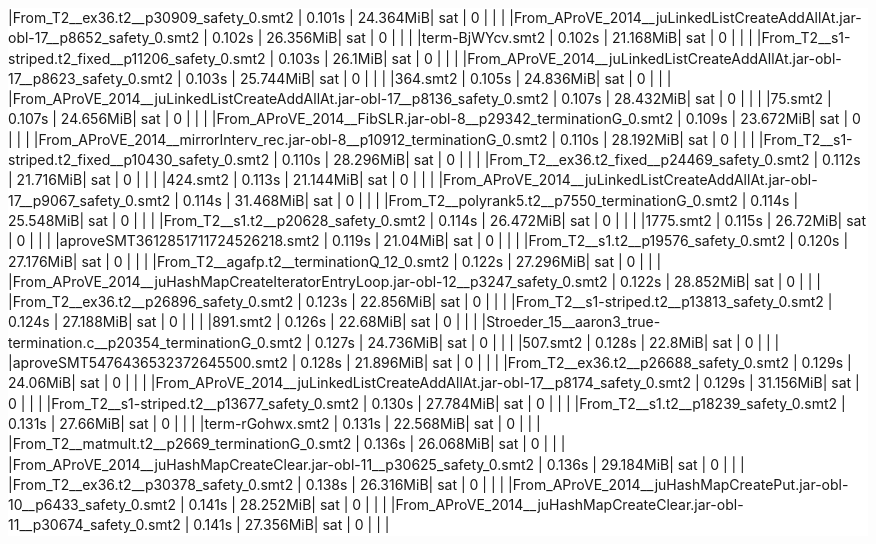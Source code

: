 |From_T2__ex36.t2__p30909_safety_0.smt2                       |    0.101s | 24.364MiB| sat | 0 |  |  |
|From_AProVE_2014__juLinkedListCreateAddAllAt.jar-obl-17__p8652_safety_0.smt2 |    0.102s | 26.356MiB| sat | 0 |  |  |
|term-BjWYcv.smt2                                             |    0.102s | 21.168MiB| sat | 0 |  |  |
|From_T2__s1-striped.t2_fixed__p11206_safety_0.smt2           |    0.103s | 26.1MiB| sat | 0 |  |  |
|From_AProVE_2014__juLinkedListCreateAddAllAt.jar-obl-17__p8623_safety_0.smt2 |    0.103s | 25.744MiB| sat | 0 |  |  |
|364.smt2                                                     |    0.105s | 24.836MiB| sat | 0 |  |  |
|From_AProVE_2014__juLinkedListCreateAddAllAt.jar-obl-17__p8136_safety_0.smt2 |    0.107s | 28.432MiB| sat | 0 |  |  |
|75.smt2                                                      |    0.107s | 24.656MiB| sat | 0 |  |  |
|From_AProVE_2014__FibSLR.jar-obl-8__p29342_terminationG_0.smt2 |    0.109s | 23.672MiB| sat | 0 |  |  |
|From_AProVE_2014__mirrorInterv_rec.jar-obl-8__p10912_terminationG_0.smt2 |    0.110s | 28.192MiB| sat | 0 |  |  |
|From_T2__s1-striped.t2_fixed__p10430_safety_0.smt2           |    0.110s | 28.296MiB| sat | 0 |  |  |
|From_T2__ex36.t2_fixed__p24469_safety_0.smt2                 |    0.112s | 21.716MiB| sat | 0 |  |  |
|424.smt2                                                     |    0.113s | 21.144MiB| sat | 0 |  |  |
|From_AProVE_2014__juLinkedListCreateAddAllAt.jar-obl-17__p9067_safety_0.smt2 |    0.114s | 31.468MiB| sat | 0 |  |  |
|From_T2__polyrank5.t2__p7550_terminationG_0.smt2             |    0.114s | 25.548MiB| sat | 0 |  |  |
|From_T2__s1.t2__p20628_safety_0.smt2                         |    0.114s | 26.472MiB| sat | 0 |  |  |
|1775.smt2                                                    |    0.115s | 26.72MiB| sat | 0 |  |  |
|aproveSMT3612851711724526218.smt2                            |    0.119s | 21.04MiB| sat | 0 |  |  |
|From_T2__s1.t2__p19576_safety_0.smt2                         |    0.120s | 27.176MiB| sat | 0 |  |  |
|From_T2__agafp.t2__terminationQ_12_0.smt2                    |    0.122s | 27.296MiB| sat | 0 |  |  |
|From_AProVE_2014__juHashMapCreateIteratorEntryLoop.jar-obl-12__p3247_safety_0.smt2 |    0.122s | 28.852MiB| sat | 0 |  |  |
|From_T2__ex36.t2__p26896_safety_0.smt2                       |    0.123s | 22.856MiB| sat | 0 |  |  |
|From_T2__s1-striped.t2__p13813_safety_0.smt2                 |    0.124s | 27.188MiB| sat | 0 |  |  |
|891.smt2                                                     |    0.126s | 22.68MiB| sat | 0 |  |  |
|Stroeder_15__aaron3_true-termination.c__p20354_terminationG_0.smt2 |    0.127s | 24.736MiB| sat | 0 |  |  |
|507.smt2                                                     |    0.128s | 22.8MiB| sat | 0 |  |  |
|aproveSMT5476436532372645500.smt2                            |    0.128s | 21.896MiB| sat | 0 |  |  |
|From_T2__ex36.t2__p26688_safety_0.smt2                       |    0.129s | 24.06MiB| sat | 0 |  |  |
|From_AProVE_2014__juLinkedListCreateAddAllAt.jar-obl-17__p8174_safety_0.smt2 |    0.129s | 31.156MiB| sat | 0 |  |  |
|From_T2__s1-striped.t2__p13677_safety_0.smt2                 |    0.130s | 27.784MiB| sat | 0 |  |  |
|From_T2__s1.t2__p18239_safety_0.smt2                         |    0.131s | 27.66MiB| sat | 0 |  |  |
|term-rGohwx.smt2                                             |    0.131s | 22.568MiB| sat | 0 |  |  |
|From_T2__matmult.t2__p2669_terminationG_0.smt2               |    0.136s | 26.068MiB| sat | 0 |  |  |
|From_AProVE_2014__juHashMapCreateClear.jar-obl-11__p30625_safety_0.smt2 |    0.136s | 29.184MiB| sat | 0 |  |  |
|From_T2__ex36.t2__p30378_safety_0.smt2                       |    0.138s | 26.316MiB| sat | 0 |  |  |
|From_AProVE_2014__juHashMapCreatePut.jar-obl-10__p6433_safety_0.smt2 |    0.141s | 28.252MiB| sat | 0 |  |  |
|From_AProVE_2014__juHashMapCreateClear.jar-obl-11__p30674_safety_0.smt2 |    0.141s | 27.356MiB| sat | 0 |  |  |